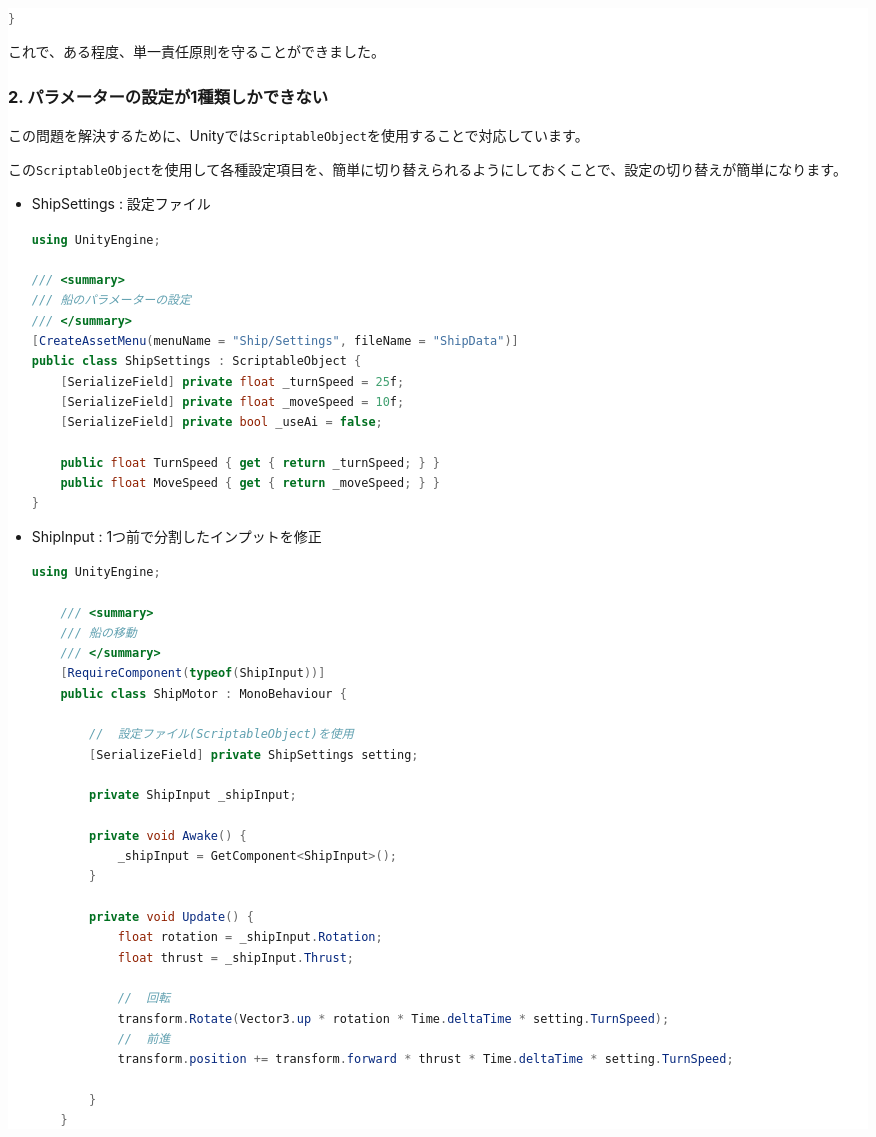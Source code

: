   ```c#
  }
  ```

これで、ある程度、単一責任原則を守ることができました。

### 2. パラメーターの設定が1種類しかできない

この問題を解決するために、Unityでは`ScriptableObject`を使用することで対応しています。

この`ScriptableObject`を使用して各種設定項目を、簡単に切り替えられるようにしておくことで、設定の切り替えが簡単になります。

- ShipSettings : 設定ファイル

  ```c#
  using UnityEngine;

  /// <summary>
  /// 船のパラメーターの設定
  /// </summary>
  [CreateAssetMenu(menuName = "Ship/Settings", fileName = "ShipData")]
  public class ShipSettings : ScriptableObject {
      [SerializeField] private float _turnSpeed = 25f;
      [SerializeField] private float _moveSpeed = 10f;
      [SerializeField] private bool _useAi = false;

      public float TurnSpeed { get { return _turnSpeed; } }
      public float MoveSpeed { get { return _moveSpeed; } }
  }
  ```

- ShipInput : 1つ前で分割したインプットを修正

  ```c#
  using UnityEngine;

      /// <summary>
      /// 船の移動
      /// </summary>
      [RequireComponent(typeof(ShipInput))]
      public class ShipMotor : MonoBehaviour {

          //  設定ファイル(ScriptableObject)を使用
          [SerializeField] private ShipSettings setting;

          private ShipInput _shipInput;

          private void Awake() {
              _shipInput = GetComponent<ShipInput>();
          }

          private void Update() {
              float rotation = _shipInput.Rotation;
              float thrust = _shipInput.Thrust;

              //  回転
              transform.Rotate(Vector3.up * rotation * Time.deltaTime * setting.TurnSpeed);
              //  前進
              transform.position += transform.forward * thrust * Time.deltaTime * setting.TurnSpeed;

          }
      }
  ```
